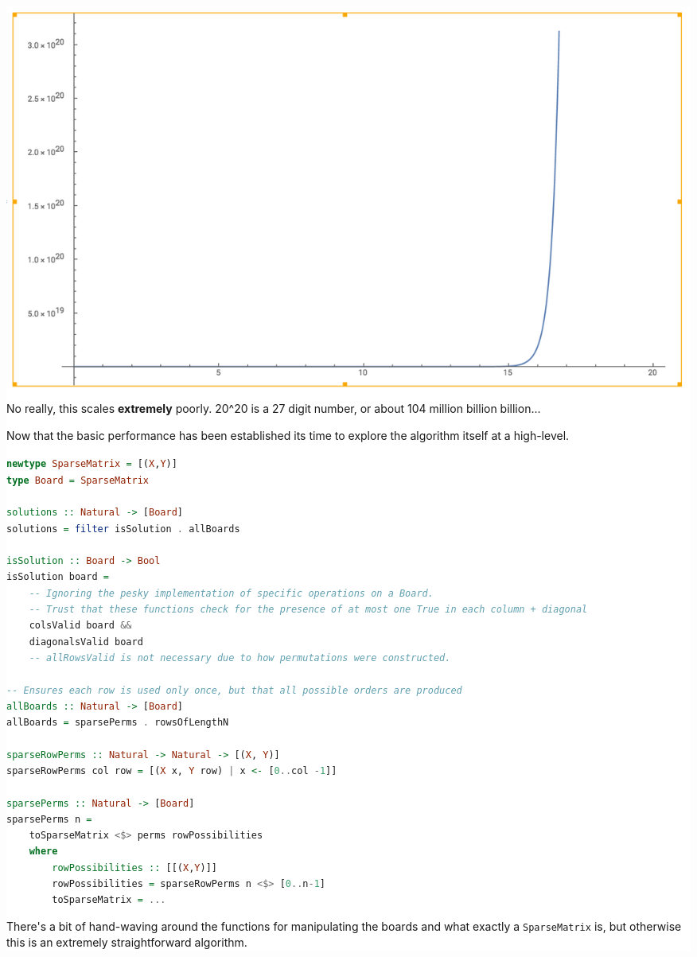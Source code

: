 ![Such a big number](resources/_gen/images/curve.png)
No really, this scales **extremely** poorly. 20^20 is a 27 digit number, or about 104 million billion billion...

Now that the basic performance has been established its time to explore the algorithm itself at a high-level.
```haskell
newtype SparseMatrix = [(X,Y)]
type Board = SparseMatrix

solutions :: Natural -> [Board]
solutions = filter isSolution . allBoards

isSolution :: Board -> Bool
isSolution board =
    -- Ignoring the pesky implementation of specific operations on a Board.
    -- Trust that these functions check for the presence of at most one True in each column + diagonal
    colsValid board &&
    diagonalsValid board
    -- allRowsValid is not necessary due to how permutations were constructed.

-- Ensures each row is used only once, but that all possible orders are produced
allBoards :: Natural -> [Board]
allBoards = sparsePerms . rowsOfLengthN

sparseRowPerms :: Natural -> Natural -> [(X, Y)]
sparseRowPerms col row = [(X x, Y row) | x <- [0..col -1]]

sparsePerms :: Natural -> [Board]
sparsePerms n =
    toSparseMatrix <$> perms rowPossibilities
    where
        rowPossibilities :: [[(X,Y)]]
        rowPossibilities = sparseRowPerms n <$> [0..n-1]
        toSparseMatrix = ...
```
There's a bit of hand-waving around the functions for manipulating the boards and what exactly a `SparseMatrix` is, but otherwise this is an extremely straightforward algorithm.